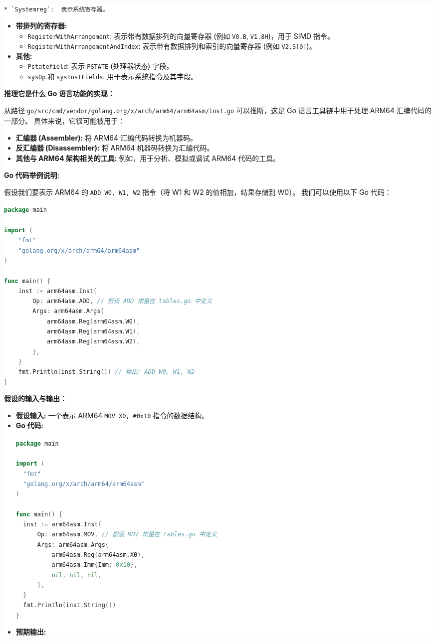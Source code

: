    * `Systemreg`:  表示系统寄存器。
* **带排列的寄存器:**
    * `RegisterWithArrangement`:  表示带有数据排列的向量寄存器 (例如 `V0.B`, `V1.8H`)，用于 SIMD 指令。
    * `RegisterWithArrangementAndIndex`: 表示带有数据排列和索引的向量寄存器 (例如 `V2.S[0]`)。
* **其他:**
    * `Pstatefield`:  表示 `PSTATE` (处理器状态) 字段。
    * `sysOp` 和 `sysInstFields`: 用于表示系统指令及其字段。

**推理它是什么 Go 语言功能的实现：**

从路径 `go/src/cmd/vendor/golang.org/x/arch/arm64/arm64asm/inst.go` 可以推断，这是 Go 语言工具链中用于处理 ARM64 汇编代码的一部分。 具体来说，它很可能被用于：

* **汇编器 (Assembler):** 将 ARM64 汇编代码转换为机器码。
* **反汇编器 (Disassembler):** 将 ARM64 机器码转换为汇编代码。
* **其他与 ARM64 架构相关的工具:**  例如，用于分析、模拟或调试 ARM64 代码的工具。

**Go 代码举例说明:**

假设我们要表示 ARM64 的 `ADD W0, W1, W2` 指令（将 W1 和 W2 的值相加，结果存储到 W0）。 我们可以使用以下 Go 代码：

```go
package main

import (
	"fmt"
	"golang.org/x/arch/arm64/arm64asm"
)

func main() {
	inst := arm64asm.Inst{
		Op: arm64asm.ADD, // 假设 ADD 常量在 tables.go 中定义
		Args: arm64asm.Args{
			arm64asm.Reg(arm64asm.W0),
			arm64asm.Reg(arm64asm.W1),
			arm64asm.Reg(arm64asm.W2),
		},
	}
	fmt.Println(inst.String()) // 输出: ADD W0, W1, W2
}
```

**假设的输入与输出：**

* **假设输入:**  一个表示 ARM64 `MOV X0, #0x10` 指令的数据结构。
* **Go 代码:**
  ```go
  package main

  import (
  	"fmt"
  	"golang.org/x/arch/arm64/arm64asm"
  )

  func main() {
  	inst := arm64asm.Inst{
  		Op: arm64asm.MOV, // 假设 MOV 常量在 tables.go 中定义
  		Args: arm64asm.Args{
  			arm64asm.Reg(arm64asm.X0),
  			arm64asm.Imm{Imm: 0x10},
  			nil, nil, nil,
  		},
  	}
  	fmt.Println(inst.String())
  }
  ```
* **预期输出:**
  ```
  ```